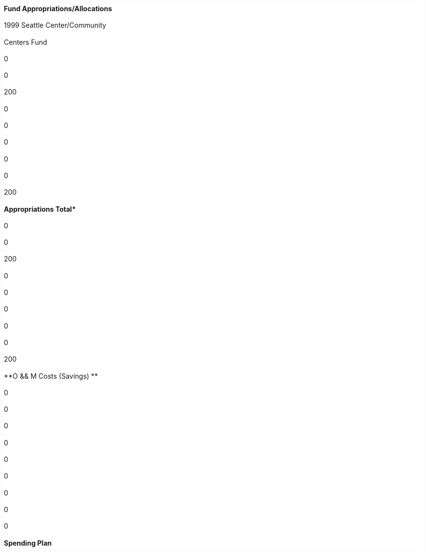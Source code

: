 **Fund Appropriations/Allocations**  
  
1999 Seattle Center/Community  
  
Centers Fund  
  
0  
  
0  
  
200  
  
0  
  
0  
  
0  
  
0  
  
0  
  
200  
  
**Appropriations Total\***  
  
0  
  
0  
  
200  
  
0  
  
0  
  
0  
  
0  
  
0  
  
200  
  
**O && M Costs (Savings) **  
  
0  
  
0  
  
0  
  
0  
  
0  
  
0  
  
0  
  
0  
  
0  
  
**Spending Plan**  
  